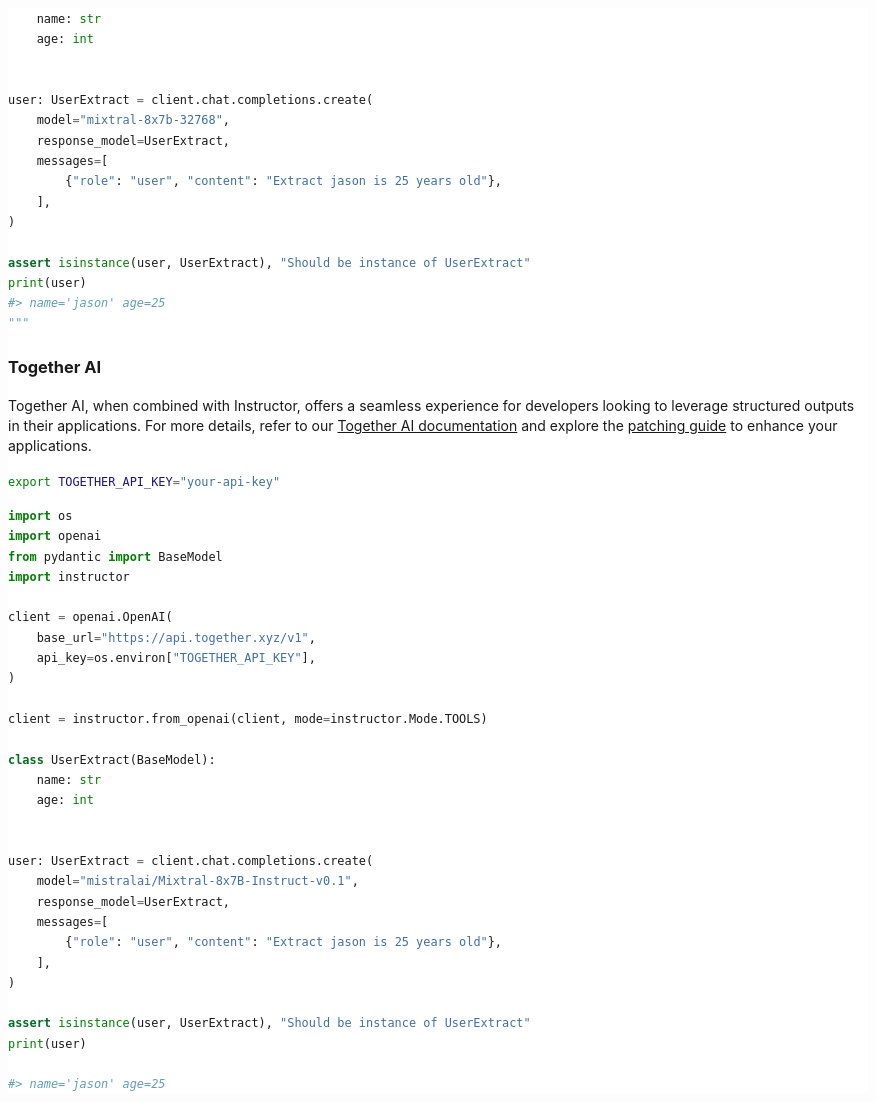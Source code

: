 ```python
    name: str
    age: int


user: UserExtract = client.chat.completions.create(
    model="mixtral-8x7b-32768",
    response_model=UserExtract,
    messages=[
        {"role": "user", "content": "Extract jason is 25 years old"},
    ],
)

assert isinstance(user, UserExtract), "Should be instance of UserExtract"
print(user)
#> name='jason' age=25
"""
```

### Together AI

Together AI, when combined with Instructor, offers a seamless experience for developers looking to leverage structured outputs in their applications. For more details, refer to our [Together AI documentation](../hub/together.md) and explore the [patching guide](../concepts/patching.md) to enhance your applications.

```bash
export TOGETHER_API_KEY="your-api-key"
```

```python
import os
import openai
from pydantic import BaseModel
import instructor

client = openai.OpenAI(
    base_url="https://api.together.xyz/v1",
    api_key=os.environ["TOGETHER_API_KEY"],
)

client = instructor.from_openai(client, mode=instructor.Mode.TOOLS)

class UserExtract(BaseModel):
    name: str
    age: int


user: UserExtract = client.chat.completions.create(
    model="mistralai/Mixtral-8x7B-Instruct-v0.1",
    response_model=UserExtract,
    messages=[
        {"role": "user", "content": "Extract jason is 25 years old"},
    ],
)

assert isinstance(user, UserExtract), "Should be instance of UserExtract"
print(user)

#> name='jason' age=25
```
